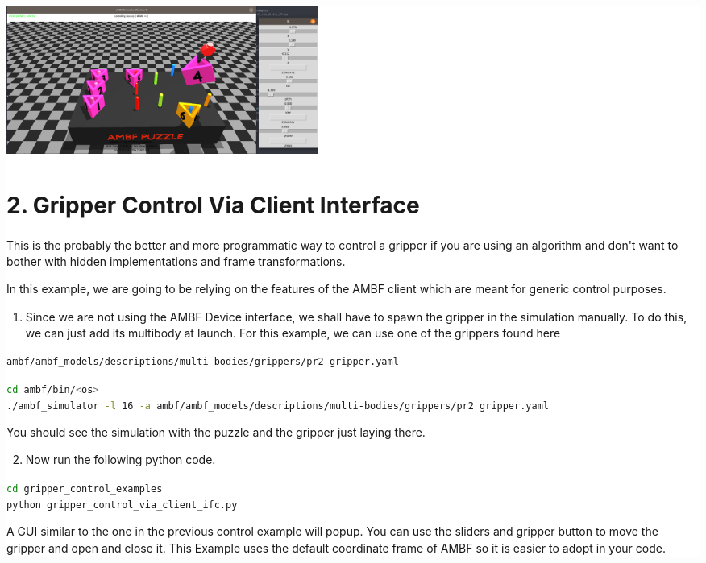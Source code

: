 <img src="Images/device_example2.png" title="Device Example 1" width="45%" >


# 2. Gripper Control Via Client Interface
This is the probably the better and more programmatic way to control a gripper
if you are using an algorithm and don't want to bother with hidden implementations
and frame transformations.

In this example, we are going to be relying on the features of the AMBF client
which are meant for generic control purposes.

1. Since we are not using the AMBF Device interface, we shall have to spawn
the gripper in the simulation manually. To do this, we can just add its multibody
at launch. For this example, we can use one of the grippers found here

```
ambf/ambf_models/descriptions/multi-bodies/grippers/pr2 gripper.yaml
```

``` bash
cd ambf/bin/<os>
./ambf_simulator -l 16 -a ambf/ambf_models/descriptions/multi-bodies/grippers/pr2 gripper.yaml
```

You should see the simulation with the puzzle and the gripper just laying there.

2. Now run the following python code.

``` bash
cd gripper_control_examples
python gripper_control_via_client_ifc.py
```

A GUI similar to the one in the previous control example will popup. You can use the sliders
and gripper button to move the gripper and open and close it. This Example uses
the default coordinate frame of AMBF so it is easier to adopt in your code.
